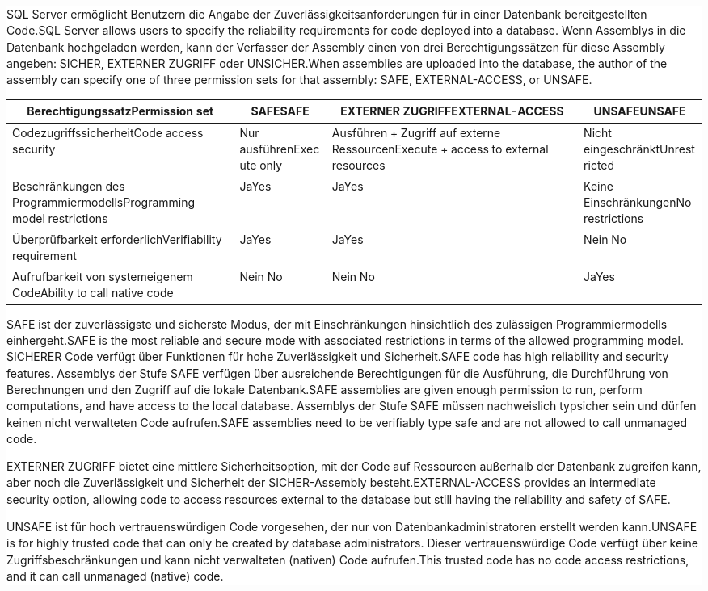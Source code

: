  <span data-ttu-id="788fb-315">SQL Server ermöglicht Benutzern die Angabe der Zuverlässigkeitsanforderungen für in einer Datenbank bereitgestellten Code.</span><span class="sxs-lookup"><span data-stu-id="788fb-315">SQL Server allows users to specify the reliability requirements for code deployed into a database.</span></span> <span data-ttu-id="788fb-316">Wenn Assemblys in die Datenbank hochgeladen werden, kann der Verfasser der Assembly einen von drei Berechtigungssätzen für diese Assembly angeben: SICHER, EXTERNER ZUGRIFF oder UNSICHER.</span><span class="sxs-lookup"><span data-stu-id="788fb-316">When assemblies are uploaded into the database, the author of the assembly can specify one of three permission sets for that assembly: SAFE, EXTERNAL-ACCESS, or UNSAFE.</span></span>  
  
|<span data-ttu-id="788fb-317">Berechtigungssatz</span><span class="sxs-lookup"><span data-stu-id="788fb-317">Permission set</span></span>|<span data-ttu-id="788fb-318">SAFE</span><span class="sxs-lookup"><span data-stu-id="788fb-318">SAFE</span></span>|<span data-ttu-id="788fb-319">EXTERNER ZUGRIFF</span><span class="sxs-lookup"><span data-stu-id="788fb-319">EXTERNAL-ACCESS</span></span>|<span data-ttu-id="788fb-320">UNSAFE</span><span class="sxs-lookup"><span data-stu-id="788fb-320">UNSAFE</span></span>|  
|--------------------|----------|----------------------|------------|  
|<span data-ttu-id="788fb-321">Codezugriffssicherheit</span><span class="sxs-lookup"><span data-stu-id="788fb-321">Code access security</span></span>|<span data-ttu-id="788fb-322">Nur ausführen</span><span class="sxs-lookup"><span data-stu-id="788fb-322">Execute only</span></span>|<span data-ttu-id="788fb-323">Ausführen + Zugriff auf externe Ressourcen</span><span class="sxs-lookup"><span data-stu-id="788fb-323">Execute + access to external resources</span></span>|<span data-ttu-id="788fb-324">Nicht eingeschränkt</span><span class="sxs-lookup"><span data-stu-id="788fb-324">Unrestricted</span></span>|  
|<span data-ttu-id="788fb-325">Beschränkungen des Programmiermodells</span><span class="sxs-lookup"><span data-stu-id="788fb-325">Programming model restrictions</span></span>|<span data-ttu-id="788fb-326">Ja</span><span class="sxs-lookup"><span data-stu-id="788fb-326">Yes</span></span>|<span data-ttu-id="788fb-327">Ja</span><span class="sxs-lookup"><span data-stu-id="788fb-327">Yes</span></span>|<span data-ttu-id="788fb-328">Keine Einschränkungen</span><span class="sxs-lookup"><span data-stu-id="788fb-328">No restrictions</span></span>|  
|<span data-ttu-id="788fb-329">Überprüfbarkeit erforderlich</span><span class="sxs-lookup"><span data-stu-id="788fb-329">Verifiability requirement</span></span>|<span data-ttu-id="788fb-330">Ja</span><span class="sxs-lookup"><span data-stu-id="788fb-330">Yes</span></span>|<span data-ttu-id="788fb-331">Ja</span><span class="sxs-lookup"><span data-stu-id="788fb-331">Yes</span></span>|<span data-ttu-id="788fb-332">Nein </span><span class="sxs-lookup"><span data-stu-id="788fb-332">No</span></span>|  
|<span data-ttu-id="788fb-333">Aufrufbarkeit von systemeigenem Code</span><span class="sxs-lookup"><span data-stu-id="788fb-333">Ability to call native code</span></span>|<span data-ttu-id="788fb-334">Nein </span><span class="sxs-lookup"><span data-stu-id="788fb-334">No</span></span>|<span data-ttu-id="788fb-335">Nein </span><span class="sxs-lookup"><span data-stu-id="788fb-335">No</span></span>|<span data-ttu-id="788fb-336">Ja</span><span class="sxs-lookup"><span data-stu-id="788fb-336">Yes</span></span>|  
  
 <span data-ttu-id="788fb-337">SAFE ist der zuverlässigste und sicherste Modus, der mit Einschränkungen hinsichtlich des zulässigen Programmiermodells einhergeht.</span><span class="sxs-lookup"><span data-stu-id="788fb-337">SAFE is the most reliable and secure mode with associated restrictions in terms of the allowed programming model.</span></span> <span data-ttu-id="788fb-338">SICHERER Code verfügt über Funktionen für hohe Zuverlässigkeit und Sicherheit.</span><span class="sxs-lookup"><span data-stu-id="788fb-338">SAFE code has high reliability and security features.</span></span> <span data-ttu-id="788fb-339">Assemblys der Stufe SAFE verfügen über ausreichende Berechtigungen für die Ausführung, die Durchführung von Berechnungen und den Zugriff auf die lokale Datenbank.</span><span class="sxs-lookup"><span data-stu-id="788fb-339">SAFE assemblies are given enough permission to run, perform computations, and have access to the local database.</span></span> <span data-ttu-id="788fb-340">Assemblys der Stufe SAFE müssen nachweislich typsicher sein und dürfen keinen nicht verwalteten Code aufrufen.</span><span class="sxs-lookup"><span data-stu-id="788fb-340">SAFE assemblies need to be verifiably type safe and are not allowed to call unmanaged code.</span></span>  
  
 <span data-ttu-id="788fb-341">EXTERNER ZUGRIFF bietet eine mittlere Sicherheitsoption, mit der Code auf Ressourcen außerhalb der Datenbank zugreifen kann, aber noch die Zuverlässigkeit und Sicherheit der SICHER-Assembly besteht.</span><span class="sxs-lookup"><span data-stu-id="788fb-341">EXTERNAL-ACCESS provides an intermediate security option, allowing code to access resources external to the database but still having the reliability and safety of SAFE.</span></span>  
  
 <span data-ttu-id="788fb-342">UNSAFE ist für hoch vertrauenswürdigen Code vorgesehen, der nur von Datenbankadministratoren erstellt werden kann.</span><span class="sxs-lookup"><span data-stu-id="788fb-342">UNSAFE is for highly trusted code that can only be created by database administrators.</span></span> <span data-ttu-id="788fb-343">Dieser vertrauenswürdige Code verfügt über keine Zugriffsbeschränkungen und kann nicht verwalteten (nativen) Code aufrufen.</span><span class="sxs-lookup"><span data-stu-id="788fb-343">This trusted code has no code access restrictions, and it can call unmanaged (native) code.</span></span>  
  